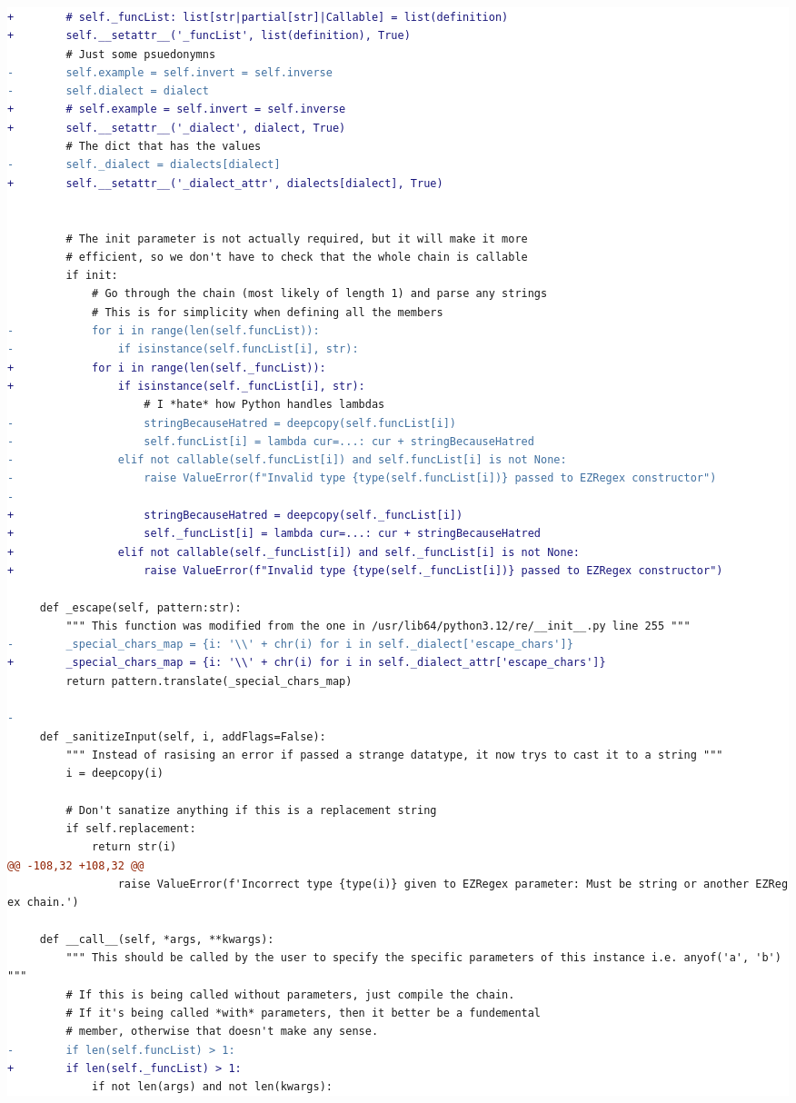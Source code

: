 ```diff
+        # self._funcList: list[str|partial[str]|Callable] = list(definition)
+        self.__setattr__('_funcList', list(definition), True)
         # Just some psuedonymns
-        self.example = self.invert = self.inverse
-        self.dialect = dialect
+        # self.example = self.invert = self.inverse
+        self.__setattr__('_dialect', dialect, True)
         # The dict that has the values
-        self._dialect = dialects[dialect]
+        self.__setattr__('_dialect_attr', dialects[dialect], True)
 
 
         # The init parameter is not actually required, but it will make it more
         # efficient, so we don't have to check that the whole chain is callable
         if init:
             # Go through the chain (most likely of length 1) and parse any strings
             # This is for simplicity when defining all the members
-            for i in range(len(self.funcList)):
-                if isinstance(self.funcList[i], str):
+            for i in range(len(self._funcList)):
+                if isinstance(self._funcList[i], str):
                     # I *hate* how Python handles lambdas
-                    stringBecauseHatred = deepcopy(self.funcList[i])
-                    self.funcList[i] = lambda cur=...: cur + stringBecauseHatred
-                elif not callable(self.funcList[i]) and self.funcList[i] is not None:
-                    raise ValueError(f"Invalid type {type(self.funcList[i])} passed to EZRegex constructor")
-
+                    stringBecauseHatred = deepcopy(self._funcList[i])
+                    self._funcList[i] = lambda cur=...: cur + stringBecauseHatred
+                elif not callable(self._funcList[i]) and self._funcList[i] is not None:
+                    raise ValueError(f"Invalid type {type(self._funcList[i])} passed to EZRegex constructor")
 
     def _escape(self, pattern:str):
         """ This function was modified from the one in /usr/lib64/python3.12/re/__init__.py line 255 """
-        _special_chars_map = {i: '\\' + chr(i) for i in self._dialect['escape_chars']}
+        _special_chars_map = {i: '\\' + chr(i) for i in self._dialect_attr['escape_chars']}
         return pattern.translate(_special_chars_map)
 
-
     def _sanitizeInput(self, i, addFlags=False):
         """ Instead of rasising an error if passed a strange datatype, it now trys to cast it to a string """
         i = deepcopy(i)
 
         # Don't sanatize anything if this is a replacement string
         if self.replacement:
             return str(i)
@@ -108,32 +108,32 @@
                 raise ValueError(f'Incorrect type {type(i)} given to EZRegex parameter: Must be string or another EZRegex chain.')
 
     def __call__(self, *args, **kwargs):
         """ This should be called by the user to specify the specific parameters of this instance i.e. anyof('a', 'b') """
         # If this is being called without parameters, just compile the chain.
         # If it's being called *with* parameters, then it better be a fundemental
         # member, otherwise that doesn't make any sense.
-        if len(self.funcList) > 1:
+        if len(self._funcList) > 1:
             if not len(args) and not len(kwargs):
```